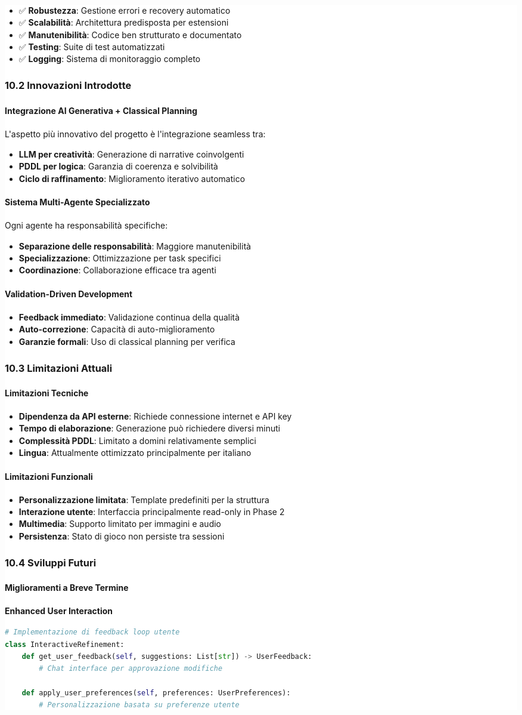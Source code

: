 - ✅ **Robustezza**: Gestione errori e recovery automatico
- ✅ **Scalabilità**: Architettura predisposta per estensioni
- ✅ **Manutenibilità**: Codice ben strutturato e documentato
- ✅ **Testing**: Suite di test automatizzati
- ✅ **Logging**: Sistema di monitoraggio completo

### 10.2 Innovazioni Introdotte

#### **Integrazione AI Generativa + Classical Planning**

L'aspetto più innovativo del progetto è l'integrazione seamless tra:

- **LLM per creatività**: Generazione di narrative coinvolgenti
- **PDDL per logica**: Garanzia di coerenza e solvibilità
- **Ciclo di raffinamento**: Miglioramento iterativo automatico

#### **Sistema Multi-Agente Specializzato**

Ogni agente ha responsabilità specifiche:

- **Separazione delle responsabilità**: Maggiore manutenibilità
- **Specializzazione**: Ottimizzazione per task specifici  
- **Coordinazione**: Collaborazione efficace tra agenti

#### **Validation-Driven Development**

- **Feedback immediato**: Validazione continua della qualità
- **Auto-correzione**: Capacità di auto-miglioramento
- **Garanzie formali**: Uso di classical planning per verifica

### 10.3 Limitazioni Attuali

#### **Limitazioni Tecniche**

- **Dipendenza da API esterne**: Richiede connessione internet e API key
- **Tempo di elaborazione**: Generazione può richiedere diversi minuti
- **Complessità PDDL**: Limitato a domini relativamente semplici
- **Lingua**: Attualmente ottimizzato principalmente per italiano

#### **Limitazioni Funzionali**

- **Personalizzazione limitata**: Template predefiniti per la struttura
- **Interazione utente**: Interfaccia principalmente read-only in Phase 2
- **Multimedia**: Supporto limitato per immagini e audio
- **Persistenza**: Stato di gioco non persiste tra sessioni

### 10.4 Sviluppi Futuri

#### **Miglioramenti a Breve Termine**

**Enhanced User Interaction**

```python
# Implementazione di feedback loop utente
class InteractiveRefinement:
    def get_user_feedback(self, suggestions: List[str]) -> UserFeedback:
        # Chat interface per approvazione modifiche
        
    def apply_user_preferences(self, preferences: UserPreferences):
        # Personalizzazione basata su preferenze utente
```
